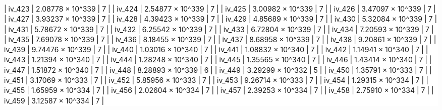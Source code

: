 | iv_423 | 2.08778 × 10^339 | 7 |
| iv_424 | 2.54877 × 10^339 | 7 |
| iv_425 | 3.00982 × 10^339 | 7 |
| iv_426 | 3.47097 × 10^339 | 7 |
| iv_427 | 3.93237 × 10^339 | 7 |
| iv_428 | 4.39423 × 10^339 | 7 |
| iv_429 | 4.85689 × 10^339 | 7 |
| iv_430 | 5.32084 × 10^339 | 7 |
| iv_431 | 5.78672 × 10^339 | 7 |
| iv_432 | 6.25542 × 10^339 | 7 |
| iv_433 | 6.72804 × 10^339 | 7 |
| iv_434 | 7.20593 × 10^339 | 7 |
| iv_435 | 7.69078 × 10^339 | 7 |
| iv_436 | 8.18455 × 10^339 | 7 |
| iv_437 | 8.68958 × 10^339 | 7 |
| iv_438 | 9.20861 × 10^339 | 7 |
| iv_439 | 9.74476 × 10^339 | 7 |
| iv_440 | 1.03016 × 10^340 | 7 |
| iv_441 | 1.08832 × 10^340 | 7 |
| iv_442 | 1.14941 × 10^340 | 7 |
| iv_443 | 1.21394 × 10^340 | 7 |
| iv_444 | 1.28248 × 10^340 | 7 |
| iv_445 | 1.35565 × 10^340 | 7 |
| iv_446 | 1.43414 × 10^340 | 7 |
| iv_447 | 1.51872 × 10^340 | 7 |
| iv_448 | 8.28893 × 10^339 | 6 |
| iv_449 | 3.29299 × 10^332 | 5 |
| iv_450 | 1.35791 × 10^333 | 7 |
| iv_451 | 3.17069 × 10^333 | 7 |
| iv_452 | 5.85956 × 10^333 | 7 |
| iv_453 | 9.26714 × 10^333 | 7 |
| iv_454 | 1.29315 × 10^334 | 7 |
| iv_455 | 1.65959 × 10^334 | 7 |
| iv_456 | 2.02604 × 10^334 | 7 |
| iv_457 | 2.39253 × 10^334 | 7 |
| iv_458 | 2.75910 × 10^334 | 7 |
| iv_459 | 3.12587 × 10^334 | 7 |